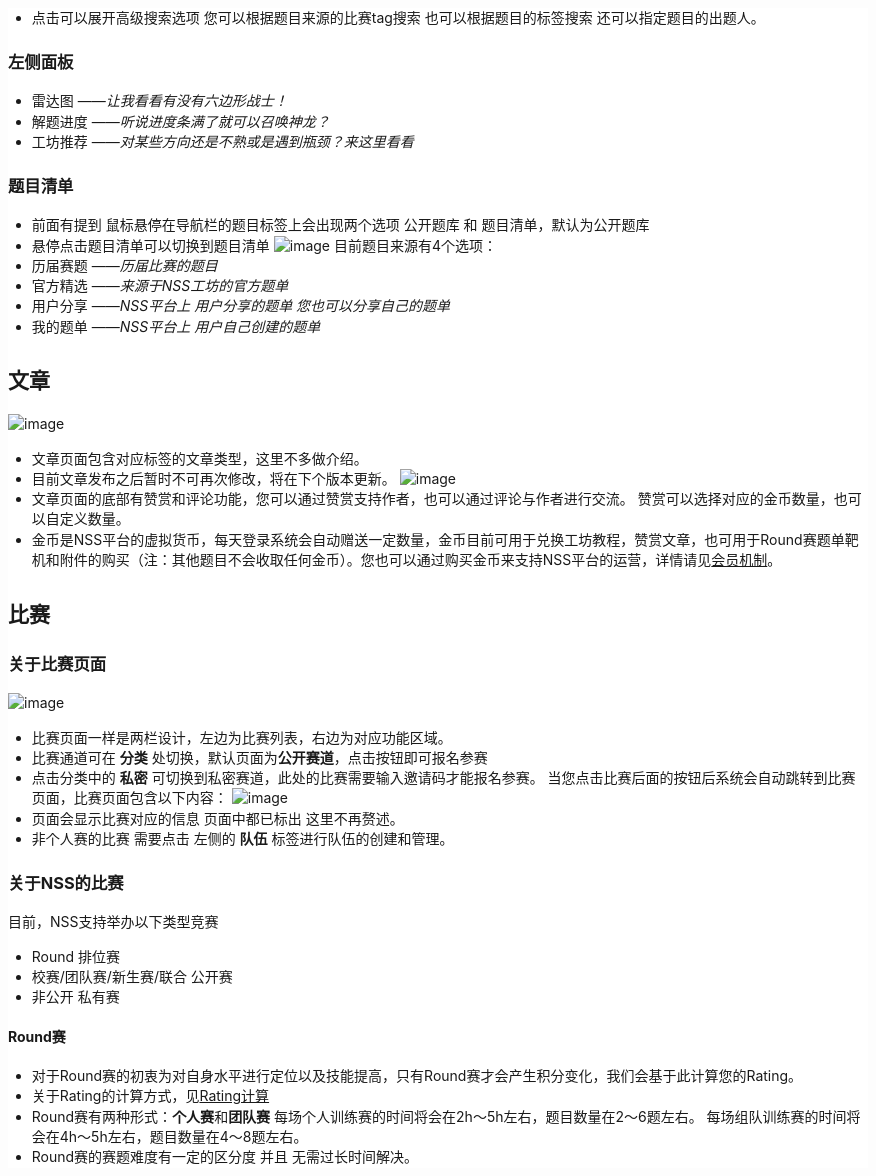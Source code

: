 - 点击可以展开高级搜索选项 您可以根据题目来源的比赛tag搜索 也可以根据题目的标签搜索 还可以指定题目的出题人。
### 左侧面板
- 雷达图 ——*让我看看有没有六边形战士！*
- 解题进度 ——*听说进度条满了就可以召唤神龙？*
- 工坊推荐 ——*对某些方向还是不熟或是遇到瓶颈？来这里看看*

### 题目清单
- 前面有提到 鼠标悬停在导航栏的题目标签上会出现两个选项 公开题库 和 题目清单，默认为公开题库
- 悬停点击题目清单可以切换到题目清单
![image](https://user-images.githubusercontent.com/41804496/233258332-70f48b12-79de-4ad6-a064-d49c755ea89b.png)
目前题目来源有4个选项：
- 历届赛题 ——*历届比赛的题目*
- 官方精选 ——*来源于NSS工坊的官方题单*
- 用户分享 ——*NSS平台上 用户分享的题单 您也可以分享自己的题单*
- 我的题单 ——*NSS平台上 用户自己创建的题单*
## 文章
![image](https://user-images.githubusercontent.com/41804496/233313386-f3a0d8f3-fff6-413d-86ce-0e4d8e5eeda6.png)
- 文章页面包含对应标签的文章类型，这里不多做介绍。
- 目前文章发布之后暂时不可再次修改，将在下个版本更新。
![image](https://user-images.githubusercontent.com/41804496/233314125-442b27eb-0808-4611-8ecd-6f89fb044186.png)
- 文章页面的底部有赞赏和评论功能，您可以通过赞赏支持作者，也可以通过评论与作者进行交流。
赞赏可以选择对应的金币数量，也可以自定义数量。
- 金币是NSS平台的虚拟货币，每天登录系统会自动赠送一定数量，金币目前可用于兑换工坊教程，赞赏文章，也可用于Round赛题单靶机和附件的购买（注：其他题目不会收取任何金币）。您也可以通过购买金币来支持NSS平台的运营，详情请见[会员机制](#会员机制)。

## 比赛
### 关于比赛页面
![image](https://user-images.githubusercontent.com/41804496/233339816-ecd26632-b1b9-4375-b451-3fb7e663fb0c.png)
- 比赛页面一样是两栏设计，左边为比赛列表，右边为对应功能区域。
- 比赛通道可在 **分类** 处切换，默认页面为**公开赛道**，点击按钮即可报名参赛
- 点击分类中的 **私密** 可切换到私密赛道，此处的比赛需要输入邀请码才能报名参赛。
当您点击比赛后面的按钮后系统会自动跳转到比赛页面，比赛页面包含以下内容：
![image](https://user-images.githubusercontent.com/41804496/233342008-668dd190-b103-4c99-a774-83cd0a62e92d.png)
- 页面会显示比赛对应的信息 页面中都已标出 这里不再赘述。
- 非个人赛的比赛 需要点击 左侧的 **队伍** 标签进行队伍的创建和管理。 
### 关于NSS的比赛
目前，NSS支持举办以下类型竞赛
- Round 排位赛
- 校赛/团队赛/新生赛/联合 公开赛
- 非公开 私有赛
#### Round赛
- 对于Round赛的初衷为对自身水平进行定位以及技能提高，只有Round赛才会产生积分变化，我们会基于此计算您的Rating。
- 关于Rating的计算方式，见[Rating计算](https://www.nssctf.cn/note/set/165)
- Round赛有两种形式：**个人赛**和**团队赛**
    每场个人训练赛的时间将会在2h～5h左右，题目数量在2～6题左右。
    每场组队训练赛的时间将会在4h～5h左右，题目数量在4～8题左右。
- Round赛的赛题难度有一定的区分度 并且 无需过长时间解决。
